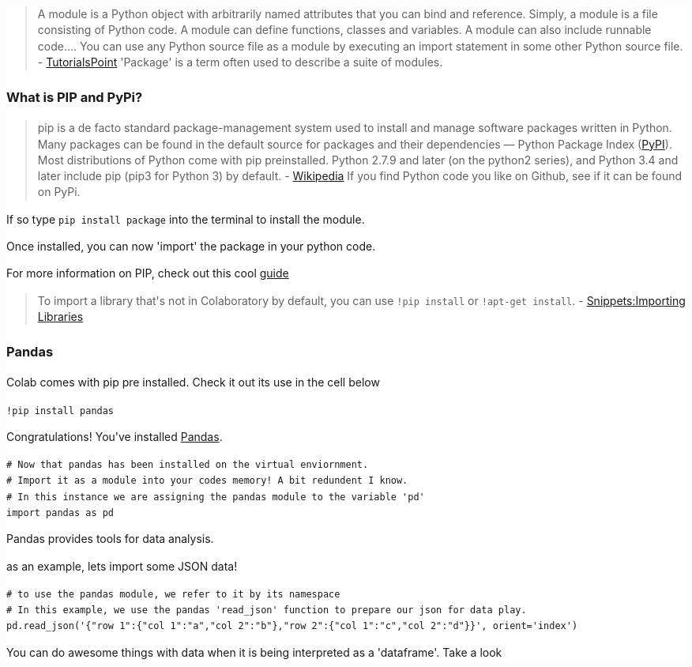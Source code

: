 > A module is a Python object with arbitrarily named attributes that you can bind and reference. Simply, a module is a file consisting of Python code. A module can define functions, classes and variables. A module can also include runnable code.... You can use any Python source file as a module by executing an import statement in some other Python source file. - [TutorialsPoint](https://www.tutorialspoint.com/python/python_modules.htm#:~:text=A%20module%20is%20a%20Python,can%20also%20include%20runnable%20code.)
'Package' is a term often used to describe a suite of modules.

### What is PIP and PyPi?

> pip is a de facto standard package-management system used to install and manage software packages written in Python. Many packages can be found in the default source for packages and their dependencies — Python Package Index ([PyPI](https://pypi.org/)). Most distributions of Python come with pip preinstalled. Python 2.7.9 and later (on the python2 series), and Python 3.4 and later include pip (pip3 for Python 3) by default. - [Wikipedia](https://en.wikipedia.org/wiki/Pip_(package_manager)#cite_note-rhos-pip-4)
If you find Python code you like on Github, see if it can be found on PyPi.

If so type ```pip install package``` into the terminal to install the module.  

Once installed, you can now 'import' the package in your python code.

For more information on PIP, check out this cool [guide](https://www.w3schools.com/python/python_pip.asp)

> To import a library that's not in Colaboratory by default, you can use `!pip install` or `!apt-get install`. - [Snippets:Importing Libraries](https://colab.research.google.com/notebooks/snippets/importing_libraries.ipynb)

### Pandas

Colab comes with pip pre installed. Check it out its use in the cell below

```
!pip install pandas
```

Congratulations! You've installed [Pandas](https://pandas.pydata.org/).

```
# Now that pandas has been installed on the virtual enviornment. 
# Import it as a module into your codes memory! A bit redundent I know.
# In this instance we are assigning the pandas module to the variable 'pd'
import pandas as pd
```

Pandas provides tools for data analysis. 

as an example, lets import some JSON data!

```
# to use the pandas module, we refer to it by its namespace
# In this example, we use the pandas 'read_json' function to prepare our json for data play.  
pd.read_json('{"row 1":{"col 1":"a","col 2":"b"},"row 2":{"col 1":"c","col 2":"d"}}', orient='index')
```

You can do awesome things with data when it is being interpreted as a 'dataframe'. Take a look
